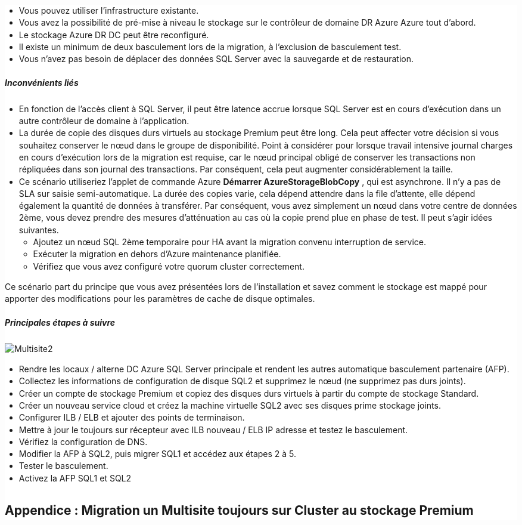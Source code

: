 - Vous pouvez utiliser l’infrastructure existante.
- Vous avez la possibilité de pré-mise à niveau le stockage sur le contrôleur de domaine DR Azure Azure tout d’abord.
- Le stockage Azure DR DC peut être reconfiguré.
- Il existe un minimum de deux basculement lors de la migration, à l’exclusion de basculement test.
- Vous n’avez pas besoin de déplacer des données SQL Server avec la sauvegarde et de restauration.

##### <a name="disadvantages"></a>Inconvénients liés

- En fonction de l’accès client à SQL Server, il peut être latence accrue lorsque SQL Server est en cours d’exécution dans un autre contrôleur de domaine à l’application.
- La durée de copie des disques durs virtuels au stockage Premium peut être long. Cela peut affecter votre décision si vous souhaitez conserver le nœud dans le groupe de disponibilité. Point à considérer pour lorsque travail intensive journal charges en cours d’exécution lors de la migration est requise, car le nœud principal obligé de conserver les transactions non répliquées dans son journal des transactions. Par conséquent, cela peut augmenter considérablement la taille.
- Ce scénario utiliseriez l’applet de commande Azure **Démarrer AzureStorageBlobCopy** , qui est asynchrone. Il n’y a pas de SLA sur saisie semi-automatique. La durée des copies varie, cela dépend attendre dans la file d’attente, elle dépend également la quantité de données à transférer. Par conséquent, vous avez simplement un nœud dans votre centre de données 2ème, vous devez prendre des mesures d’atténuation au cas où la copie prend plue en phase de test. Il peut s’agir idées suivantes.
    - Ajoutez un nœud SQL 2ème temporaire pour HA avant la migration convenu interruption de service.
    - Exécuter la migration en dehors d’Azure maintenance planifiée.
    - Vérifiez que vous avez configuré votre quorum cluster correctement.

Ce scénario part du principe que vous avez présentées lors de l’installation et savez comment le stockage est mappé pour apporter des modifications pour les paramètres de cache de disque optimales.

##### <a name="high-level-steps"></a>Principales étapes à suivre
![Multisite2][10]

- Rendre les locaux / alterne DC Azure SQL Server principale et rendent les autres automatique basculement partenaire (AFP).
- Collectez les informations de configuration de disque SQL2 et supprimez le nœud (ne supprimez pas durs joints).
- Créer un compte de stockage Premium et copiez des disques durs virtuels à partir du compte de stockage Standard.
- Créer un nouveau service cloud et créez la machine virtuelle SQL2 avec ses disques prime stockage joints.
- Configurer ILB / ELB et ajouter des points de terminaison.
- Mettre à jour le toujours sur récepteur avec ILB nouveau / ELB IP adresse et testez le basculement.
- Vérifiez la configuration de DNS.
- Modifier la AFP à SQL2, puis migrer SQL1 et accédez aux étapes 2 à 5.
- Tester le basculement.
- Activez la AFP SQL1 et SQL2

## <a name="appendix-migrating-a-multisite-always-on-cluster-to-premium-storage"></a>Appendice : Migration un Multisite toujours sur Cluster au stockage Premium


[1]: ./media/virtual-machines-windows-classic-sql-server-premium-storage/1_VNET_Portal.png
[2]: ./media/virtual-machines-windows-classic-sql-server-premium-storage/2_Diskname_Lun.png
[3]: ./media/virtual-machines-windows-classic-sql-server-premium-storage/3_Virtual_Disk_Properties.png
[4]: ./media/virtual-machines-windows-classic-sql-server-premium-storage/4_Virtual_Disk_Properties_Details.png
[5]: ./media/virtual-machines-windows-classic-sql-server-premium-storage/5_Get_Storage_Pool.png
[6]: ./media/virtual-machines-windows-classic-sql-server-premium-storage/6_Deployments_Always_On.png
[7]: ./media/virtual-machines-windows-classic-sql-server-premium-storage/7_Add_More_Secondaries.png
[8]: ./media/virtual-machines-windows-classic-sql-server-premium-storage/8_Use_Existing_Secondary_Single_Site.png
[9]: ./media/virtual-machines-windows-classic-sql-server-premium-storage/9_Use_Existing_Secondary_Multi_Site.png
[10]: ./media/virtual-machines-windows-classic-sql-server-premium-storage/9_Use_Existing_Secondary_Multi_Site_b.png
[11]: ./media/virtual-machines-windows-classic-sql-server-premium-storage/10_Appendix_01.png
[12]: ./media/virtual-machines-windows-classic-sql-server-premium-storage/10_Appendix_02.png
[13]: ./media/virtual-machines-windows-classic-sql-server-premium-storage/10_Appendix_03.png
[14]: ./media/virtual-machines-windows-classic-sql-server-premium-storage/10_Appendix_04.png
[15]: ./media/virtual-machines-windows-classic-sql-server-premium-storage/10_Appendix_05.png
[16]: ./media/virtual-machines-windows-classic-sql-server-premium-storage/10_Appendix_06.png
[17]: ./media/virtual-machines-windows-classic-sql-server-premium-storage/10_Appendix_07.png
[18]: ./media/virtual-machines-windows-classic-sql-server-premium-storage/10_Appendix_08.png
[19]: ./media/virtual-machines-windows-classic-sql-server-premium-storage/10_Appendix_09.png
[20]: ./media/virtual-machines-windows-classic-sql-server-premium-storage/10_Appendix_10.png
[21]: ./media/virtual-machines-windows-classic-sql-server-premium-storage/10_Appendix_11.png
[22]: ./media/virtual-machines-windows-classic-sql-server-premium-storage/10_Appendix_12.png
[23]: ./media/virtual-machines-windows-classic-sql-server-premium-storage/10_Appendix_13.png
[24]: ./media/virtual-machines-windows-classic-sql-server-premium-storage/10_Appendix_14.png
[25]: ./media/virtual-machines-windows-classic-sql-server-premium-storage/10_Appendix_15.png